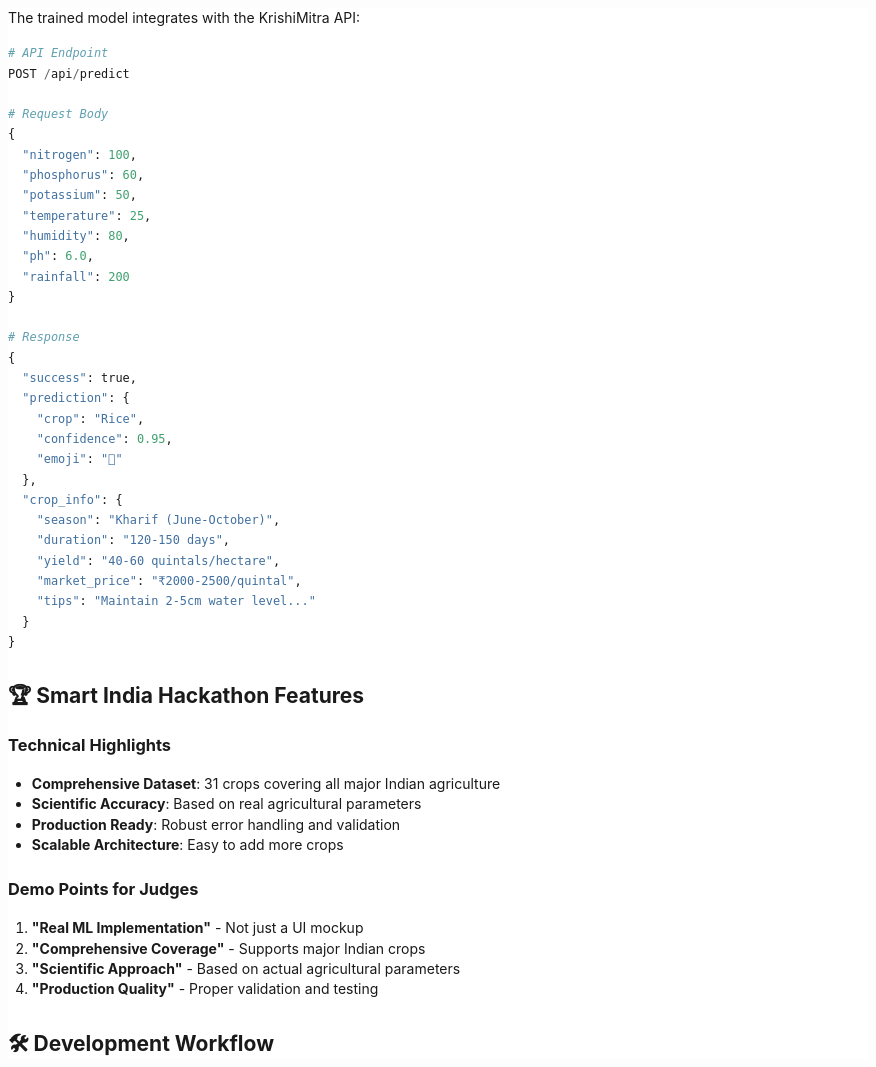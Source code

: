 The trained model integrates with the KrishiMitra API:

```python
# API Endpoint
POST /api/predict

# Request Body
{
  "nitrogen": 100,
  "phosphorus": 60,
  "potassium": 50,
  "temperature": 25,
  "humidity": 80,
  "ph": 6.0,
  "rainfall": 200
}

# Response
{
  "success": true,
  "prediction": {
    "crop": "Rice",
    "confidence": 0.95,
    "emoji": "🌾"
  },
  "crop_info": {
    "season": "Kharif (June-October)",
    "duration": "120-150 days",
    "yield": "40-60 quintals/hectare",
    "market_price": "₹2000-2500/quintal",
    "tips": "Maintain 2-5cm water level..."
  }
}
```

## 🏆 Smart India Hackathon Features

### Technical Highlights
- **Comprehensive Dataset**: 31 crops covering all major Indian agriculture
- **Scientific Accuracy**: Based on real agricultural parameters
- **Production Ready**: Robust error handling and validation
- **Scalable Architecture**: Easy to add more crops

### Demo Points for Judges
1. **"Real ML Implementation"** - Not just a UI mockup
2. **"Comprehensive Coverage"** - Supports major Indian crops
3. **"Scientific Approach"** - Based on actual agricultural parameters
4. **"Production Quality"** - Proper validation and testing

## 🛠️ Development Workflow
